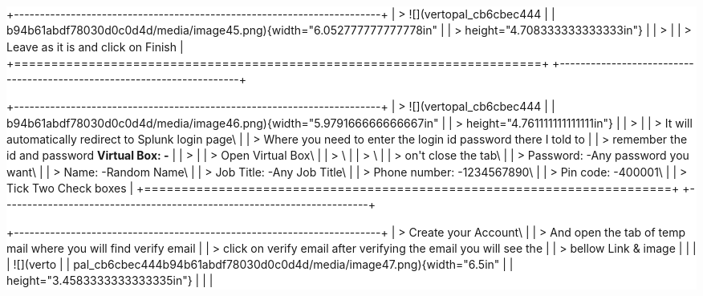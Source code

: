 +-----------------------------------------------------------------------+
| > ![](vertopal_cb6cbec444                                             |
| b94b61abdf78030d0c0d4d/media/image45.png){width="6.052777777777778in" |
| > height="4.708333333333333in"}                                       |
| >                                                                     |
| > Leave as it is and click on Finish                                  |
+=======================================================================+
+-----------------------------------------------------------------------+

+-----------------------------------------------------------------------+
| > ![](vertopal_cb6cbec444                                             |
| b94b61abdf78030d0c0d4d/media/image46.png){width="5.979166666666667in" |
| > height="4.761111111111111in"}                                       |
| >                                                                     |
| > It will automatically redirect to Splunk login page\                |
| > Where you need to enter the login id password there I told to       |
| > remember the id and password **Virtual Box: -**                     |
| >                                                                     |
| > Open Virtual Box\                                                   |
| > \                                                                   |
| > \                                                                   |
| > on't close the tab\                                                 |
| > Password: -Any password you want\                                   |
| > Name: -Random Name\                                                 |
| > Job Title: -Any Job Title\                                          |
| > Phone number: -1234567890\                                          |
| > Pin code: -400001\                                                  |
| > Tick Two Check boxes                                                |
+=======================================================================+
+-----------------------------------------------------------------------+

+-----------------------------------------------------------------------+
| > Create your Account\                                                |
| > And open the tab of temp mail where you will find verify email      |
| > click on verify email after verifying the email you will see the    |
| > bellow Link & image                                                 |
|                                                                       |
| ![](verto                                                             |
| pal_cb6cbec444b94b61abdf78030d0c0d4d/media/image47.png){width="6.5in" |
| height="3.4583333333333335in"}                                        |
|                                                                       |